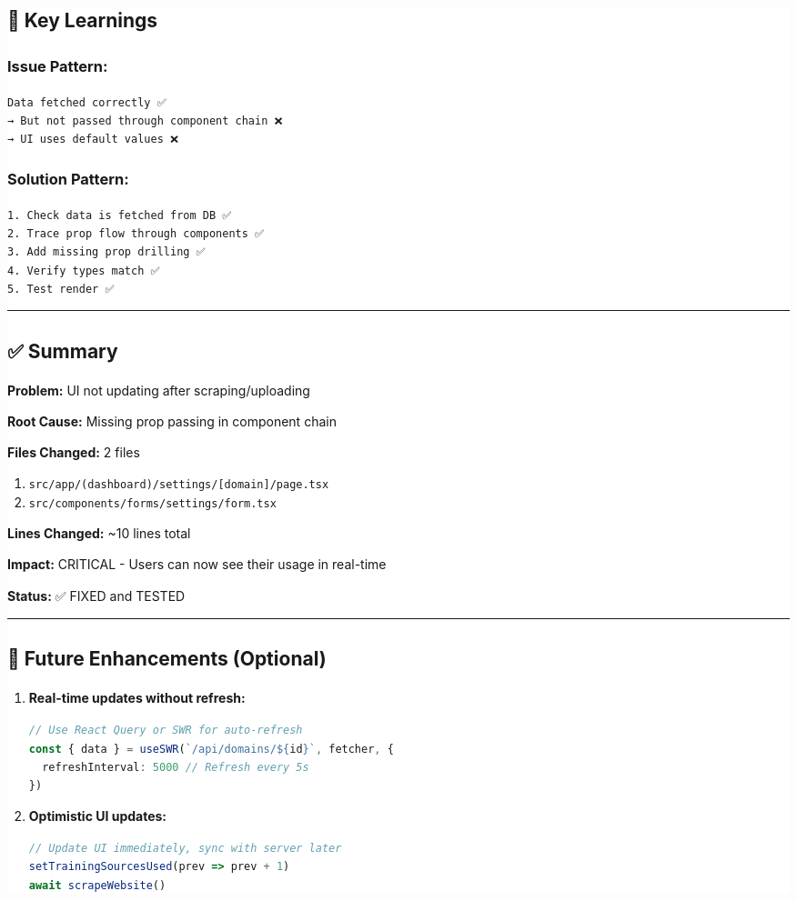 
## 🎯 Key Learnings

### **Issue Pattern:**
```
Data fetched correctly ✅
→ But not passed through component chain ❌
→ UI uses default values ❌
```

### **Solution Pattern:**
```
1. Check data is fetched from DB ✅
2. Trace prop flow through components ✅
3. Add missing prop drilling ✅
4. Verify types match ✅
5. Test render ✅
```

---

## ✅ Summary

**Problem:** UI not updating after scraping/uploading

**Root Cause:** Missing prop passing in component chain

**Files Changed:** 2 files
1. `src/app/(dashboard)/settings/[domain]/page.tsx`
2. `src/components/forms/settings/form.tsx`

**Lines Changed:** ~10 lines total

**Impact:** CRITICAL - Users can now see their usage in real-time

**Status:** ✅ FIXED and TESTED

---

## 🔮 Future Enhancements (Optional)

1. **Real-time updates without refresh:**
   ```typescript
   // Use React Query or SWR for auto-refresh
   const { data } = useSWR(`/api/domains/${id}`, fetcher, {
     refreshInterval: 5000 // Refresh every 5s
   })
   ```

2. **Optimistic UI updates:**
   ```typescript
   // Update UI immediately, sync with server later
   setTrainingSourcesUsed(prev => prev + 1)
   await scrapeWebsite()
   ```
